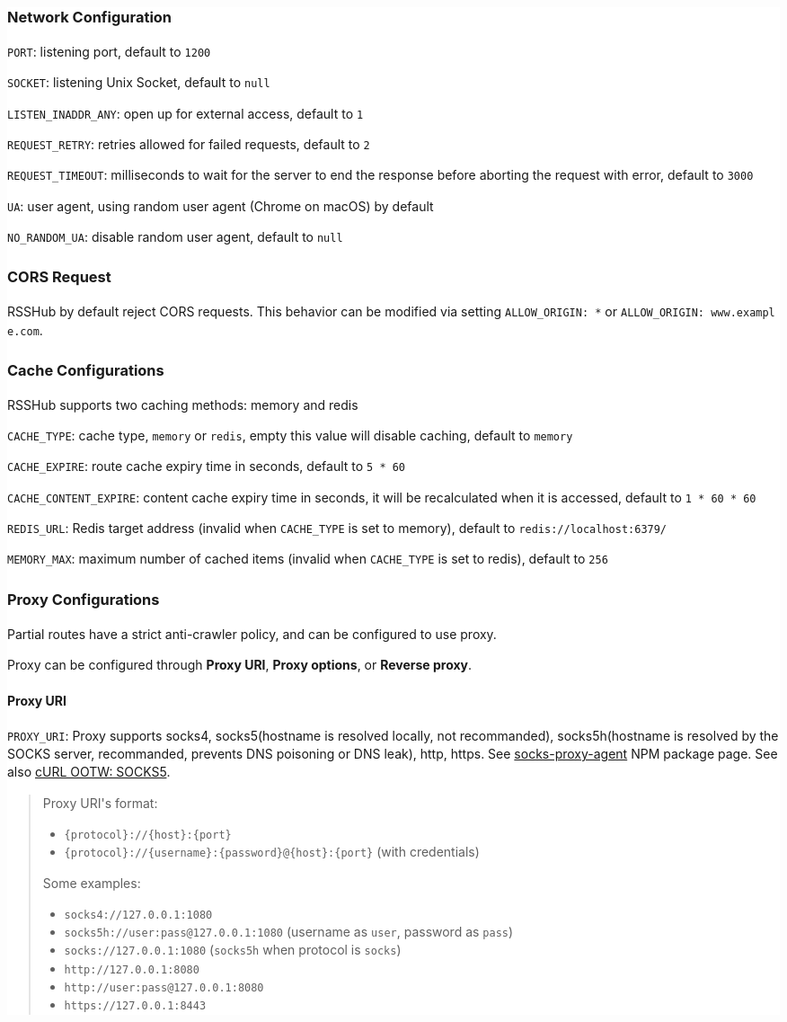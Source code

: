 ### Network Configuration

`PORT`: listening port, default to `1200`

`SOCKET`: listening Unix Socket, default to `null`

`LISTEN_INADDR_ANY`: open up for external access, default to `1`

`REQUEST_RETRY`: retries allowed for failed requests, default to `2`

`REQUEST_TIMEOUT`: milliseconds to wait for the server to end the response before aborting the request with error, default to `3000`

`UA`: user agent, using random user agent (Chrome on macOS) by default

`NO_RANDOM_UA`: disable random user agent, default to `null`

### CORS Request

RSSHub by default reject CORS requests. This behavior can be modified via setting `ALLOW_ORIGIN: *` or `ALLOW_ORIGIN: www.example.com`.

### Cache Configurations

RSSHub supports two caching methods: memory and redis

`CACHE_TYPE`: cache type, `memory` or `redis`, empty this value will disable caching, default to `memory`

`CACHE_EXPIRE`: route cache expiry time in seconds, default to `5 * 60`

`CACHE_CONTENT_EXPIRE`: content cache expiry time in seconds, it will be recalculated when it is accessed, default to `1 * 60 * 60`

`REDIS_URL`: Redis target address (invalid when `CACHE_TYPE` is set to memory), default to `redis://localhost:6379/`

`MEMORY_MAX`: maximum number of cached items (invalid when `CACHE_TYPE` is set to redis), default to `256`

### Proxy Configurations

Partial routes have a strict anti-crawler policy, and can be configured to use proxy.

Proxy can be configured through **Proxy URI**, **Proxy options**, or **Reverse proxy**.

#### Proxy URI

`PROXY_URI`: Proxy supports socks4, socks5(hostname is resolved locally, not recommanded), socks5h(hostname is
resolved by the SOCKS server, recommanded, prevents DNS poisoning or DNS leak), http, https. See [socks-proxy-agent](https://www.npmjs.com/package/socks-proxy-agent) NPM package page. See also [cURL OOTW: SOCKS5](https://daniel.haxx.se/blog/2020/05/26/curl-ootw-socks5/).

> Proxy URI's format:
>
> -   `{protocol}://{host}:{port}`
> -   `{protocol}://{username}:{password}@{host}:{port}` (with credentials)
>
> Some examples:
>
> -   `socks4://127.0.0.1:1080`
> -   `socks5h://user:pass@127.0.0.1:1080` (username as `user`, password as `pass`)
> -   `socks://127.0.0.1:1080` (`socks5h` when protocol is `socks`)
> -   `http://127.0.0.1:8080`
> -   `http://user:pass@127.0.0.1:8080`
> -   `https://127.0.0.1:8443`
